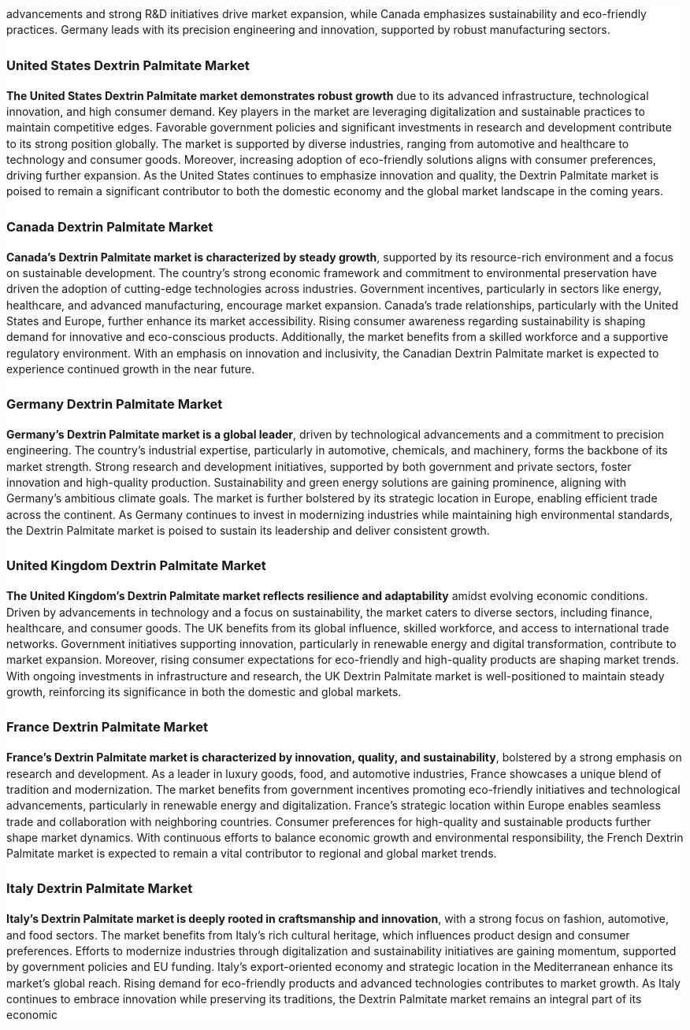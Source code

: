 advancements and strong R&amp;D initiatives drive market expansion, while Canada emphasizes sustainability and eco-friendly practices. Germany leads with its precision engineering and innovation, supported by robust manufacturing sectors.</span></em></p></blockquote><h3><strong>United States Dextrin Palmitate Market</strong></h3><p><strong>The United States Dextrin Palmitate market demonstrates robust growth</strong> due to its advanced infrastructure, technological innovation, and high consumer demand. Key players in the market are leveraging digitalization and sustainable practices to maintain competitive edges. Favorable government policies and significant investments in research and development contribute to its strong position globally. The market is supported by diverse industries, ranging from automotive and healthcare to technology and consumer goods. Moreover, increasing adoption of eco-friendly solutions aligns with consumer preferences, driving further expansion. As the United States continues to emphasize innovation and quality, the Dextrin Palmitate market is poised to remain a significant contributor to both the domestic economy and the global market landscape in the coming years.</p><h3><strong>Canada Dextrin Palmitate Market</strong></h3><p><strong>Canada&rsquo;s Dextrin Palmitate market is characterized by steady growth</strong>, supported by its resource-rich environment and a focus on sustainable development. The country&rsquo;s strong economic framework and commitment to environmental preservation have driven the adoption of cutting-edge technologies across industries. Government incentives, particularly in sectors like energy, healthcare, and advanced manufacturing, encourage market expansion. Canada&rsquo;s trade relationships, particularly with the United States and Europe, further enhance its market accessibility. Rising consumer awareness regarding sustainability is shaping demand for innovative and eco-conscious products. Additionally, the market benefits from a skilled workforce and a supportive regulatory environment. With an emphasis on innovation and inclusivity, the Canadian Dextrin Palmitate market is expected to experience continued growth in the near future.</p><h3><strong>Germany Dextrin Palmitate Market</strong></h3><p><strong>Germany&rsquo;s Dextrin Palmitate market is a global leader</strong>, driven by technological advancements and a commitment to precision engineering. The country&rsquo;s industrial expertise, particularly in automotive, chemicals, and machinery, forms the backbone of its market strength. Strong research and development initiatives, supported by both government and private sectors, foster innovation and high-quality production. Sustainability and green energy solutions are gaining prominence, aligning with Germany&rsquo;s ambitious climate goals. The market is further bolstered by its strategic location in Europe, enabling efficient trade across the continent. As Germany continues to invest in modernizing industries while maintaining high environmental standards, the Dextrin Palmitate market is poised to sustain its leadership and deliver consistent growth.</p><h3><strong>United Kingdom Dextrin Palmitate Market</strong></h3><p><strong>The United Kingdom&rsquo;s Dextrin Palmitate market reflects resilience and adaptability</strong> amidst evolving economic conditions. Driven by advancements in technology and a focus on sustainability, the market caters to diverse sectors, including finance, healthcare, and consumer goods. The UK benefits from its global influence, skilled workforce, and access to international trade networks. Government initiatives supporting innovation, particularly in renewable energy and digital transformation, contribute to market expansion. Moreover, rising consumer expectations for eco-friendly and high-quality products are shaping market trends. With ongoing investments in infrastructure and research, the UK Dextrin Palmitate market is well-positioned to maintain steady growth, reinforcing its significance in both the domestic and global markets.</p><h3><strong>France Dextrin Palmitate Market</strong></h3><p><strong>France&rsquo;s Dextrin Palmitate market is characterized by innovation, quality, and sustainability</strong>, bolstered by a strong emphasis on research and development. As a leader in luxury goods, food, and automotive industries, France showcases a unique blend of tradition and modernization. The market benefits from government incentives promoting eco-friendly initiatives and technological advancements, particularly in renewable energy and digitalization. France&rsquo;s strategic location within Europe enables seamless trade and collaboration with neighboring countries. Consumer preferences for high-quality and sustainable products further shape market dynamics. With continuous efforts to balance economic growth and environmental responsibility, the French Dextrin Palmitate market is expected to remain a vital contributor to regional and global market trends.</p><h3><strong>Italy Dextrin Palmitate Market</strong></h3><p><strong>Italy&rsquo;s Dextrin Palmitate market is deeply rooted in craftsmanship and innovation</strong>, with a strong focus on fashion, automotive, and food sectors. The market benefits from Italy&rsquo;s rich cultural heritage, which influences product design and consumer preferences. Efforts to modernize industries through digitalization and sustainability initiatives are gaining momentum, supported by government policies and EU funding. Italy&rsquo;s export-oriented economy and strategic location in the Mediterranean enhance its market&rsquo;s global reach. Rising demand for eco-friendly products and advanced technologies contributes to market growth. As Italy continues to embrace innovation while preserving its traditions, the Dextrin Palmitate market remains an integral part of its economic